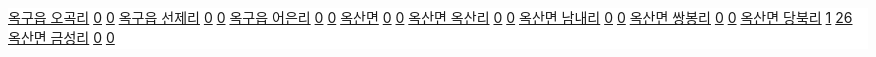 
  <tr class="item">
    <td><a href="4513025025.html">옥구읍 오곡리</a></td>
    <td><a href="4513025025.html">0</a></td>
    <td><a href="4513025025.html">0</a></td>
  </tr>
    

  <tr class="item">
    <td><a href="4513025026.html">옥구읍 선제리</a></td>
    <td><a href="4513025026.html">0</a></td>
    <td><a href="4513025026.html">0</a></td>
  </tr>
    

  <tr class="item">
    <td><a href="4513025027.html">옥구읍 어은리</a></td>
    <td><a href="4513025027.html">0</a></td>
    <td><a href="4513025027.html">0</a></td>
  </tr>
    

  <tr class="item">
    <td><a href="4513031000.html">옥산면</a></td>
    <td><a href="4513031000.html">0</a></td>
    <td><a href="4513031000.html">0</a></td>
  </tr>
    

  <tr class="item">
    <td><a href="4513031021.html">옥산면 옥산리</a></td>
    <td><a href="4513031021.html">0</a></td>
    <td><a href="4513031021.html">0</a></td>
  </tr>
    

  <tr class="item">
    <td><a href="4513031022.html">옥산면 남내리</a></td>
    <td><a href="4513031022.html">0</a></td>
    <td><a href="4513031022.html">0</a></td>
  </tr>
    

  <tr class="item">
    <td><a href="4513031023.html">옥산면 쌍봉리</a></td>
    <td><a href="4513031023.html">0</a></td>
    <td><a href="4513031023.html">0</a></td>
  </tr>
    

  <tr class="item">
    <td><a href="4513031024.html">옥산면 당북리</a></td>
    <td><a href="4513031024.html">1</a></td>
    <td><a href="4513031024.html">26</a></td>
  </tr>
    

  <tr class="item">
    <td><a href="4513031025.html">옥산면 금성리</a></td>
    <td><a href="4513031025.html">0</a></td>
    <td><a href="4513031025.html">0</a></td>
  </tr>
    
